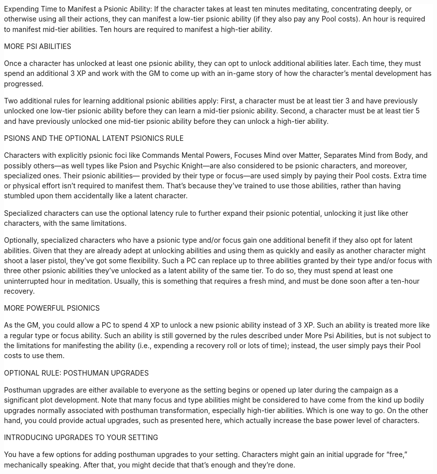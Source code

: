 Expending Time to Manifest a Psionic Ability: If the character takes at least ten minutes meditating, concentrating deeply, or otherwise using all their actions, they can manifest a low-tier psionic ability (if they also pay any Pool costs). An hour is required to manifest mid-tier abilities. Ten hours are required to manifest a high-tier ability.

MORE PSI ABILITIES 

Once a character has unlocked at least one psionic ability, they can opt to unlock additional abilities later. Each time, they must spend an additional 3 XP and work with the GM to come up with an in-game story of how the character’s mental development has progressed. 

Two additional rules for learning additional psionic abilities apply: First, a character must be at least tier 3 and have previously unlocked one low-tier psionic ability before they can learn a mid-tier psionic ability. Second, a character must be at least tier 5 and have previously unlocked one mid-tier psionic ability before they can unlock a high-tier ability.

PSIONS AND THE OPTIONAL LATENT PSIONICS RULE

Characters with explicitly psionic foci like Commands Mental Powers, Focuses Mind over Matter, Separates Mind from Body, and possibly others—as well types like Psion and Psychic Knight—are also considered to be psionic characters, and moreover, specialized ones. Their psionic abilities— provided by their type or focus—are used simply by paying their Pool costs. Extra time or physical effort isn’t required to manifest them. That’s because they’ve trained to use those abilities, rather than having stumbled upon them accidentally like a latent character. 

Specialized characters can use the optional latency rule to further expand their psionic potential, unlocking it just like other characters, with the same limitations.

Optionally, specialized characters who have a psionic type and/or focus gain one additional benefit if they also opt for latent abilities. Given that they are already adept at unlocking abilities and using them as quickly and easily as another character might shoot a laser pistol, they’ve got some flexibility. Such a PC can replace up to three abilities granted by their type and/or focus with three other psionic abilities they’ve unlocked as a latent ability of the same tier. To do so, they must spend at least one uninterrupted hour in meditation. Usually, this is something that requires a fresh mind, and must be done soon after a ten-hour recovery. 

MORE POWERFUL PSIONICS

As the GM, you could allow a PC to spend 4 XP to unlock a new psionic ability instead of 3 XP. Such an ability is treated more like a regular type or focus ability. Such an ability is still governed by the rules described under More Psi Abilities, but is not subject to the limitations for manifesting the ability (i.e., expending a recovery roll or lots of time); instead, the user simply pays their Pool costs to use them. 

OPTIONAL RULE: POSTHUMAN UPGRADES

Posthuman upgrades are either available to everyone as the setting begins or opened up later during the campaign as a significant plot development. Note that many focus and type abilities might be considered to have come from the kind up bodily upgrades normally associated with posthuman transformation, especially high-tier abilities. Which is one way to go. On the other hand, you could provide actual upgrades, such as presented here, which actually increase the base power level of characters. 

INTRODUCING UPGRADES TO YOUR SETTING

You have a few options for adding posthuman upgrades to your setting. Characters might gain an initial upgrade for “free,” mechanically speaking. After that, you might decide that that’s enough and they’re done. 
